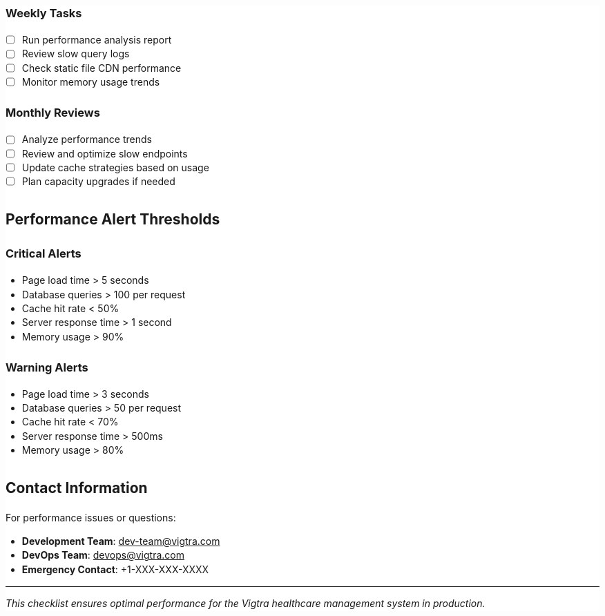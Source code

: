### Weekly Tasks
- [ ] Run performance analysis report
- [ ] Review slow query logs
- [ ] Check static file CDN performance
- [ ] Monitor memory usage trends

### Monthly Reviews
- [ ] Analyze performance trends
- [ ] Review and optimize slow endpoints
- [ ] Update cache strategies based on usage
- [ ] Plan capacity upgrades if needed

## Performance Alert Thresholds

### Critical Alerts
- Page load time > 5 seconds
- Database queries > 100 per request
- Cache hit rate < 50%
- Server response time > 1 second
- Memory usage > 90%

### Warning Alerts
- Page load time > 3 seconds
- Database queries > 50 per request
- Cache hit rate < 70%
- Server response time > 500ms
- Memory usage > 80%

## Contact Information

For performance issues or questions:
- **Development Team**: dev-team@vigtra.com
- **DevOps Team**: devops@vigtra.com
- **Emergency Contact**: +1-XXX-XXX-XXXX

---

*This checklist ensures optimal performance for the Vigtra healthcare management system in production.*